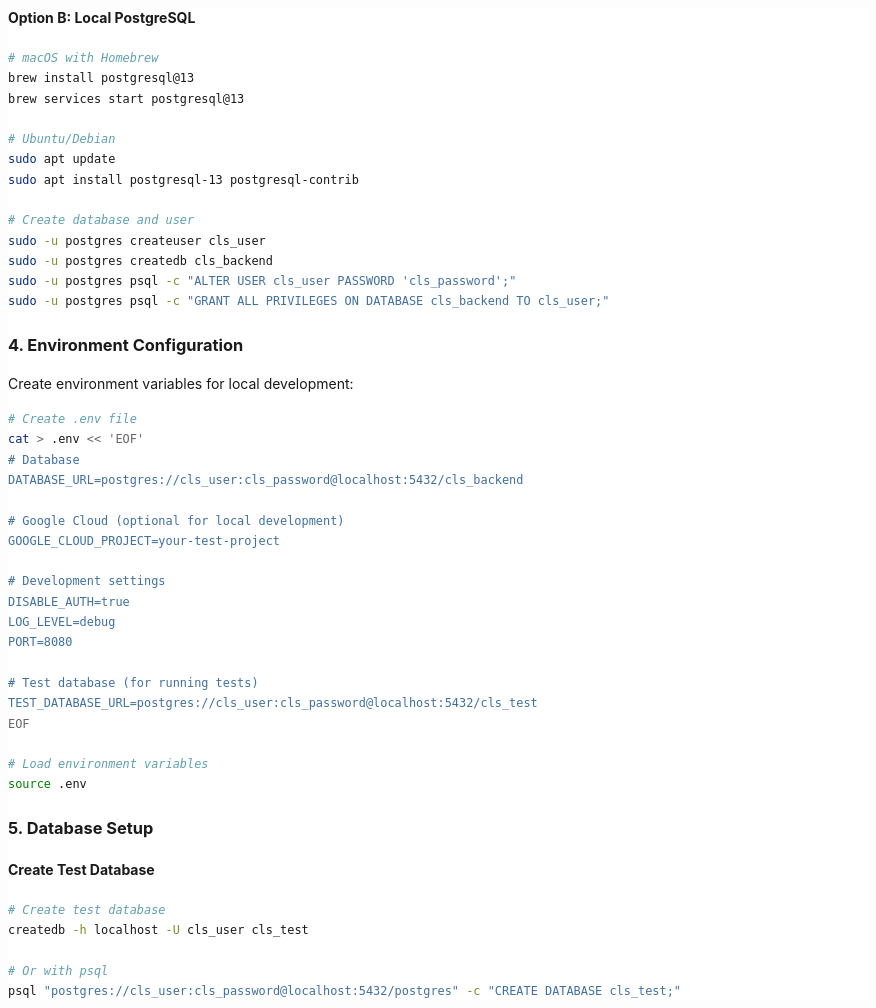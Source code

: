 #### Option B: Local PostgreSQL

```bash
# macOS with Homebrew
brew install postgresql@13
brew services start postgresql@13

# Ubuntu/Debian
sudo apt update
sudo apt install postgresql-13 postgresql-contrib

# Create database and user
sudo -u postgres createuser cls_user
sudo -u postgres createdb cls_backend
sudo -u postgres psql -c "ALTER USER cls_user PASSWORD 'cls_password';"
sudo -u postgres psql -c "GRANT ALL PRIVILEGES ON DATABASE cls_backend TO cls_user;"
```

### 4. Environment Configuration

Create environment variables for local development:

```bash
# Create .env file
cat > .env << 'EOF'
# Database
DATABASE_URL=postgres://cls_user:cls_password@localhost:5432/cls_backend

# Google Cloud (optional for local development)
GOOGLE_CLOUD_PROJECT=your-test-project

# Development settings
DISABLE_AUTH=true
LOG_LEVEL=debug
PORT=8080

# Test database (for running tests)
TEST_DATABASE_URL=postgres://cls_user:cls_password@localhost:5432/cls_test
EOF

# Load environment variables
source .env
```

### 5. Database Setup

#### Create Test Database

```bash
# Create test database
createdb -h localhost -U cls_user cls_test

# Or with psql
psql "postgres://cls_user:cls_password@localhost:5432/postgres" -c "CREATE DATABASE cls_test;"
```
